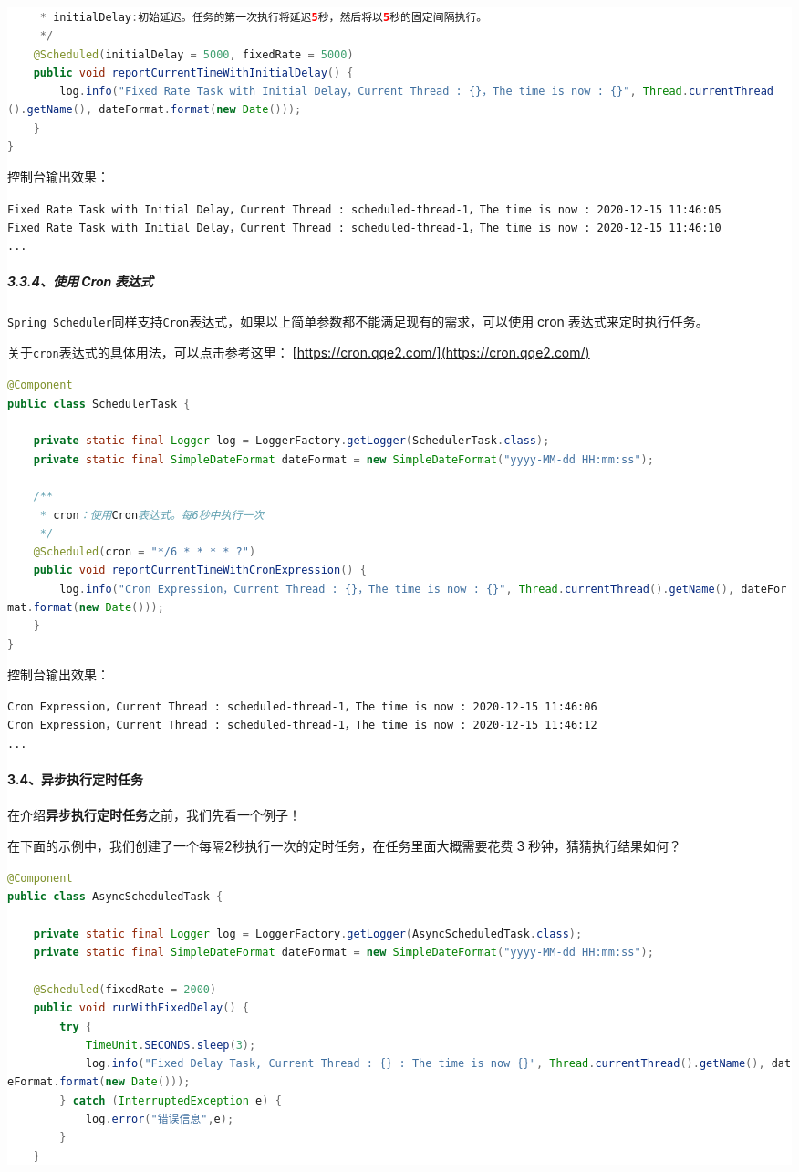 ```java
     * initialDelay:初始延迟。任务的第一次执行将延迟5秒，然后将以5秒的固定间隔执行。
     */
    @Scheduled(initialDelay = 5000, fixedRate = 5000)
    public void reportCurrentTimeWithInitialDelay() {
        log.info("Fixed Rate Task with Initial Delay，Current Thread : {}，The time is now : {}", Thread.currentThread().getName(), dateFormat.format(new Date()));
    }
}
```
控制台输出效果：
```
Fixed Rate Task with Initial Delay，Current Thread : scheduled-thread-1，The time is now : 2020-12-15 11:46:05
Fixed Rate Task with Initial Delay，Current Thread : scheduled-thread-1，The time is now : 2020-12-15 11:46:10
...
```
##### 3.3.4、使用 Cron 表达式
`Spring Scheduler`同样支持`Cron`表达式，如果以上简单参数都不能满足现有的需求，可以使用 cron 表达式来定时执行任务。

关于`cron`表达式的具体用法，可以点击参考这里： [https://cron.qqe2.com/](https://cron.qqe2.com/)
```java
@Component
public class SchedulerTask {

    private static final Logger log = LoggerFactory.getLogger(SchedulerTask.class);
    private static final SimpleDateFormat dateFormat = new SimpleDateFormat("yyyy-MM-dd HH:mm:ss");

    /**
     * cron：使用Cron表达式。每6秒中执行一次
     */
    @Scheduled(cron = "*/6 * * * * ?")
    public void reportCurrentTimeWithCronExpression() {
        log.info("Cron Expression，Current Thread : {}，The time is now : {}", Thread.currentThread().getName(), dateFormat.format(new Date()));
    }
}
```
控制台输出效果：
```
Cron Expression，Current Thread : scheduled-thread-1，The time is now : 2020-12-15 11:46:06
Cron Expression，Current Thread : scheduled-thread-1，The time is now : 2020-12-15 11:46:12
...
```
#### 3.4、异步执行定时任务
在介绍**异步执行定时任务**之前，我们先看一个例子！

在下面的示例中，我们创建了一个每隔2秒执行一次的定时任务，在任务里面大概需要花费 3 秒钟，猜猜执行结果如何？
```java
@Component
public class AsyncScheduledTask {

    private static final Logger log = LoggerFactory.getLogger(AsyncScheduledTask.class);
    private static final SimpleDateFormat dateFormat = new SimpleDateFormat("yyyy-MM-dd HH:mm:ss");

    @Scheduled(fixedRate = 2000)
    public void runWithFixedDelay() {
        try {
            TimeUnit.SECONDS.sleep(3);
            log.info("Fixed Delay Task, Current Thread : {} : The time is now {}", Thread.currentThread().getName(), dateFormat.format(new Date()));
        } catch (InterruptedException e) {
            log.error("错误信息",e);
        }
    }
```